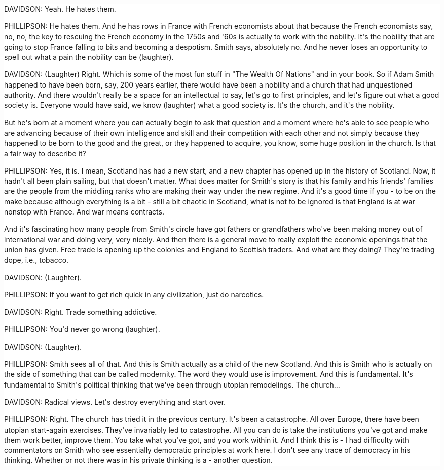 DAVIDSON: Yeah. He hates them.

PHILLIPSON: He hates them. And he has rows in France with French economists about that because the French economists say, no, no, the key to rescuing the French economy in the 1750s and '60s is actually to work with the nobility. It's the nobility that are going to stop France falling to bits and becoming a despotism. Smith says, absolutely no. And he never loses an opportunity to spell out what a pain the nobility can be (laughter).

DAVIDSON: (Laughter) Right. Which is some of the most fun stuff in "The Wealth Of Nations" and in your book. So if Adam Smith happened to have been born, say, 200 years earlier, there would have been a nobility and a church that had unquestioned authority. And there wouldn't really be a space for an intellectual to say, let's go to first principles, and let's figure out what a good society is. Everyone would have said, we know (laughter) what a good society is. It's the church, and it's the nobility.

But he's born at a moment where you can actually begin to ask that question and a moment where he's able to see people who are advancing because of their own intelligence and skill and their competition with each other and not simply because they happened to be born to the good and the great, or they happened to acquire, you know, some huge position in the church. Is that a fair way to describe it?

PHILLIPSON: Yes, it is. I mean, Scotland has had a new start, and a new chapter has opened up in the history of Scotland. Now, it hadn't all been plain sailing, but that doesn't matter. What does matter for Smith's story is that his family and his friends' families are the people from the middling ranks who are making their way under the new regime. And it's a good time if you - to be on the make because although everything is a bit - still a bit chaotic in Scotland, what is not to be ignored is that England is at war nonstop with France. And war means contracts.

And it's fascinating how many people from Smith's circle have got fathers or grandfathers who've been making money out of international war and doing very, very nicely. And then there is a general move to really exploit the economic openings that the union has given. Free trade is opening up the colonies and England to Scottish traders. And what are they doing? They're trading dope, i.e., tobacco.

DAVIDSON: (Laughter).

PHILLIPSON: If you want to get rich quick in any civilization, just do narcotics.

DAVIDSON: Right. Trade something addictive.

PHILLIPSON: You'd never go wrong (laughter).

DAVIDSON: (Laughter).

PHILLIPSON: Smith sees all of that. And this is Smith actually as a child of the new Scotland. And this is Smith who is actually on the side of something that can be called modernity. The word they would use is improvement. And this is fundamental. It's fundamental to Smith's political thinking that we've been through utopian remodelings. The church...

DAVIDSON: Radical views. Let's destroy everything and start over.

PHILLIPSON: Right. The church has tried it in the previous century. It's been a catastrophe. All over Europe, there have been utopian start-again exercises. They've invariably led to catastrophe. All you can do is take the institutions you've got and make them work better, improve them. You take what you've got, and you work within it. And I think this is - I had difficulty with commentators on Smith who see essentially democratic principles at work here. I don't see any trace of democracy in his thinking. Whether or not there was in his private thinking is a - another question.
